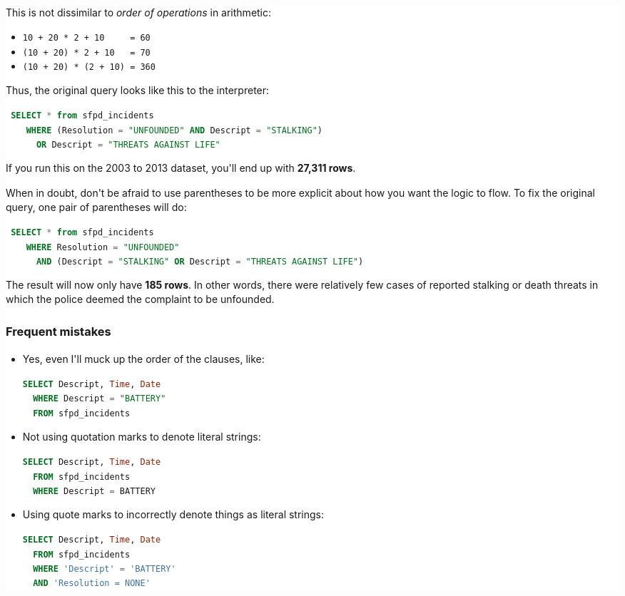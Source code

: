
This is not dissimilar to _order of operations_ in arithmetic:

- `10 + 20 * 2 + 10     = 60`
- `(10 + 20) * 2 + 10   = 70`
- `(10 + 20) * (2 + 10) = 360`


Thus, the original query looks like this to the interpreter:

~~~sql
 SELECT * from sfpd_incidents
    WHERE (Resolution = "UNFOUNDED" AND Descript = "STALKING") 
      OR Descript = "THREATS AGAINST LIFE"
~~~

If you run this on the 2003 to 2013 dataset, you'll end up with __27,311 rows__.




When in doubt, don't be afraid to use parentheses to be more explicit about how you want the logic to flow. To fix the original query, one pair of parentheses will do:

~~~sql
 SELECT * from sfpd_incidents
    WHERE Resolution = "UNFOUNDED" 
      AND (Descript = "STALKING" OR Descript = "THREATS AGAINST LIFE")
~~~


The result will now only have __185 rows__. In other words, there were relatively few cases of reported stalking or death threats in which the police deemed the complaint to be unfounded.

### Frequent mistakes

- Yes, even I'll muck up the order of the clauses, like: 

    ~~~sql
    SELECT Descript, Time, Date 
      WHERE Descript = "BATTERY" 
      FROM sfpd_incidents
    ~~~

- Not using quotation marks to denote literal strings:

    ~~~sql
    SELECT Descript, Time, Date 
      FROM sfpd_incidents
      WHERE Descript = BATTERY
    ~~~

- Using quote marks to incorrectly denote things as literal strings:

    ~~~sql
    SELECT Descript, Time, Date
      FROM sfpd_incidents
      WHERE 'Descript' = 'BATTERY'
      AND 'Resolution = NONE'
    ~~~
